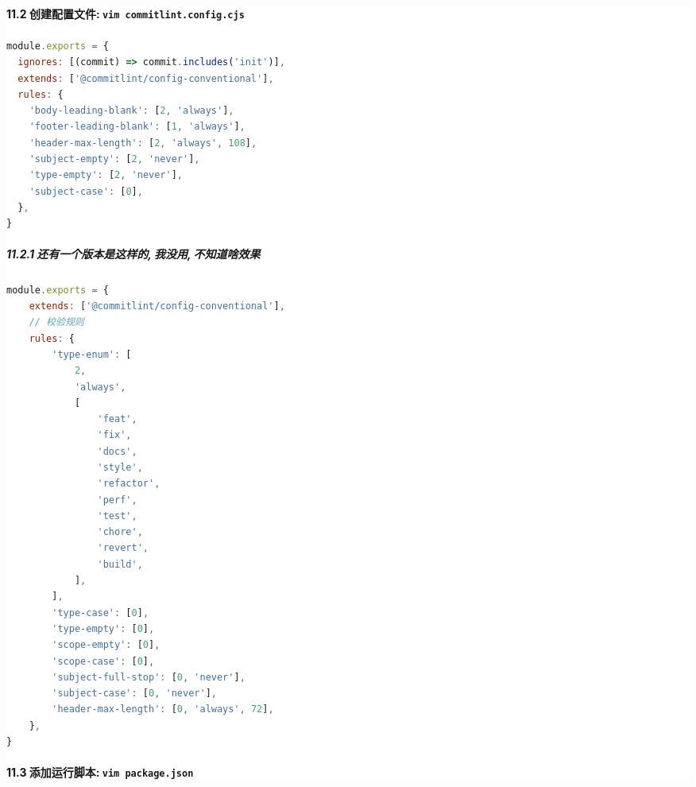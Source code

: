 #### 11.2 创建配置文件: `vim commitlint.config.cjs`

```js
module.exports = {
  ignores: [(commit) => commit.includes('init')],
  extends: ['@commitlint/config-conventional'],
  rules: {
    'body-leading-blank': [2, 'always'],
    'footer-leading-blank': [1, 'always'],
    'header-max-length': [2, 'always', 108],
    'subject-empty': [2, 'never'],
    'type-empty': [2, 'never'],
    'subject-case': [0],
  },
}
```

##### 11.2.1 还有一个版本是这样的, 我没用, 不知道啥效果

```js
module.exports = {
    extends: ['@commitlint/config-conventional'],
    // 校验规则
    rules: {
        'type-enum': [
            2,
            'always',
            [
                'feat',
                'fix',
                'docs',
                'style',
                'refactor',
                'perf',
                'test',
                'chore',
                'revert',
                'build',
            ],
        ],
        'type-case': [0],
        'type-empty': [0],
        'scope-empty': [0],
        'scope-case': [0],
        'subject-full-stop': [0, 'never'],
        'subject-case': [0, 'never'],
        'header-max-length': [0, 'always', 72],
    },
}
```


#### 11.3 添加运行脚本: `vim package.json`
